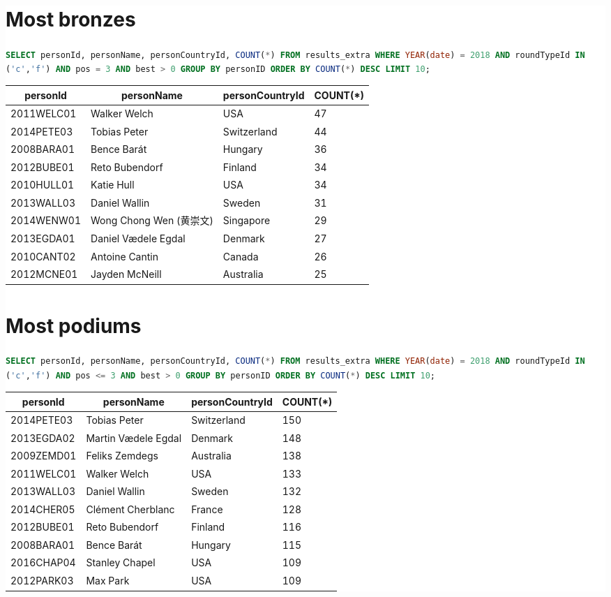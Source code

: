 
#	Most bronzes
```sql
SELECT personId, personName, personCountryId, COUNT(*) FROM results_extra WHERE YEAR(date) = 2018 AND roundTypeId IN ('c','f') AND pos = 3 AND best > 0 GROUP BY personID ORDER BY COUNT(*) DESC LIMIT 10;
```

|personId|personName|personCountryId|COUNT(*)|  
|--|--|--|--|  
|2011WELC01|Walker Welch|USA|47|  
|2014PETE03|Tobias Peter|Switzerland|44|  
|2008BARA01|Bence Barát|Hungary|36|  
|2012BUBE01|Reto Bubendorf|Finland|34|  
|2010HULL01|Katie Hull|USA|34|  
|2013WALL03|Daniel Wallin|Sweden|31|  
|2014WENW01|Wong Chong Wen (黄崇文)|Singapore|29|  
|2013EGDA01|Daniel Vædele Egdal|Denmark|27|  
|2010CANT02|Antoine Cantin|Canada|26|  
|2012MCNE01|Jayden McNeill|Australia|25|  


#	Most podiums
```sql
SELECT personId, personName, personCountryId, COUNT(*) FROM results_extra WHERE YEAR(date) = 2018 AND roundTypeId IN ('c','f') AND pos <= 3 AND best > 0 GROUP BY personID ORDER BY COUNT(*) DESC LIMIT 10;
```

|personId|personName|personCountryId|COUNT(*)|  
|--|--|--|--|  
|2014PETE03|Tobias Peter|Switzerland|150|  
|2013EGDA02|Martin Vædele Egdal|Denmark|148|  
|2009ZEMD01|Feliks Zemdegs|Australia|138|  
|2011WELC01|Walker Welch|USA|133|  
|2013WALL03|Daniel Wallin|Sweden|132|  
|2014CHER05|Clément Cherblanc|France|128|  
|2012BUBE01|Reto Bubendorf|Finland|116|  
|2008BARA01|Bence Barát|Hungary|115|  
|2016CHAP04|Stanley Chapel|USA|109|  
|2012PARK03|Max Park|USA|109|  
